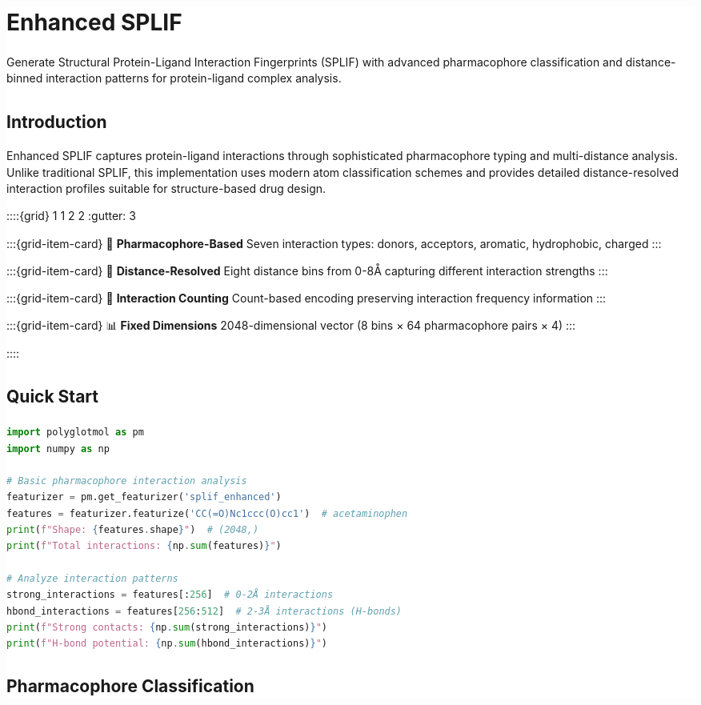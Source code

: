 # Enhanced SPLIF

Generate Structural Protein-Ligand Interaction Fingerprints (SPLIF) with advanced pharmacophore classification and distance-binned interaction patterns for protein-ligand complex analysis.

## Introduction

Enhanced SPLIF captures protein-ligand interactions through sophisticated pharmacophore typing and multi-distance analysis. Unlike traditional SPLIF, this implementation uses modern atom classification schemes and provides detailed distance-resolved interaction profiles suitable for structure-based drug design.

::::{grid} 1 1 2 2
:gutter: 3

:::{grid-item-card} 💊 **Pharmacophore-Based**
Seven interaction types: donors, acceptors, aromatic, hydrophobic, charged
:::

:::{grid-item-card} 📏 **Distance-Resolved**
Eight distance bins from 0-8Å capturing different interaction strengths
:::

:::{grid-item-card} 🎯 **Interaction Counting**
Count-based encoding preserving interaction frequency information
:::

:::{grid-item-card} 📊 **Fixed Dimensions**
2048-dimensional vector (8 bins × 64 pharmacophore pairs × 4)
:::

::::

## Quick Start

```python
import polyglotmol as pm
import numpy as np

# Basic pharmacophore interaction analysis
featurizer = pm.get_featurizer('splif_enhanced')
features = featurizer.featurize('CC(=O)Nc1ccc(O)cc1')  # acetaminophen
print(f"Shape: {features.shape}")  # (2048,)
print(f"Total interactions: {np.sum(features)}")

# Analyze interaction patterns
strong_interactions = features[:256]  # 0-2Å interactions
hbond_interactions = features[256:512]  # 2-3Å interactions (H-bonds)
print(f"Strong contacts: {np.sum(strong_interactions)}")
print(f"H-bond potential: {np.sum(hbond_interactions)}")
```

## Pharmacophore Classification

